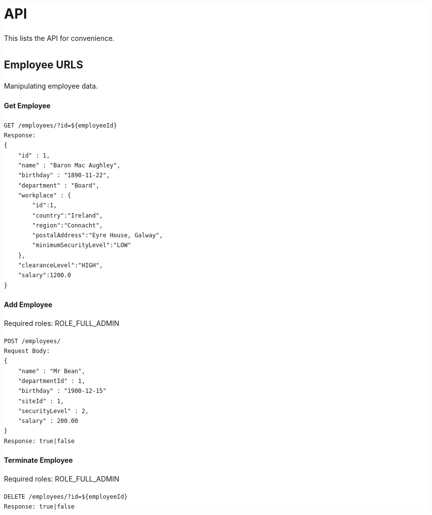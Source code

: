 # API

This lists the API for convenience.

## Employee URLS

Manipulating employee data.


#### Get Employee
```
GET /employees/?id=${employeeId}
Response:
{
    "id" : 1,
    "name" : "Baron Mac Aughley",
    "birthday" : "1890-11-22",
    "department" : "Board",
    "workplace" : {
        "id":1,
        "country":"Ireland",
        "region":"Connacht",
        "postalAddress":"Eyre House, Galway",
        "minimumSecurityLevel":"LOW"
    },
    "clearanceLevel":"HIGH",
    "salary":1200.0
}
```

#### Add Employee
Required roles: ROLE_FULL_ADMIN
```
POST /employees/
Request Body:
{
    "name" : "Mr Bean",
    "departmentId" : 1,
    "birthday" : "1900-12-15"
    "siteId" : 1,
    "securityLevel" : 2,
    "salary" : 200.00
}
Response: true|false
```

#### Terminate Employee
Required roles: ROLE_FULL_ADMIN
```
DELETE /employees/?id=${employeeId}
Response: true|false
```
